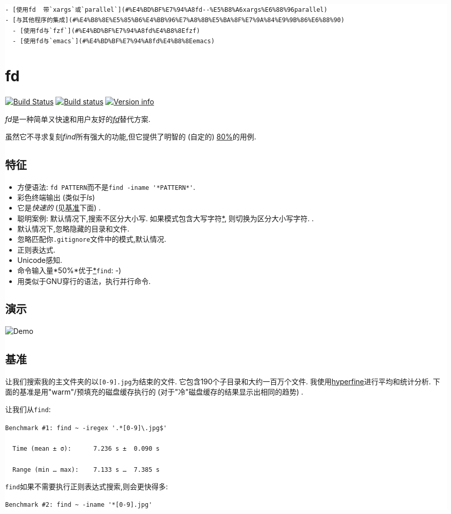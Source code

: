     - [使用fd  带`xargs`或`parallel`](#%E4%BD%BF%E7%94%A8fd--%E5%B8%A6xargs%E6%88%96parallel)
    - [与其他程序的集成](#%E4%B8%8E%E5%85%B6%E4%BB%96%E7%A8%8B%E5%BA%8F%E7%9A%84%E9%9B%86%E6%88%90)
      - [使用fd与`fzf`](#%E4%BD%BF%E7%94%A8fd%E4%B8%8Efzf)
      - [使用fd与`emacs`](#%E4%BD%BF%E7%94%A8fd%E4%B8%8Eemacs)




# fd

[![Build Status](https://travis-ci.org/sharkdp/fd.svg?branch=master)](https://travis-ci.org/sharkdp/fd)
[![Build status](https://ci.appveyor.com/api/projects/status/21c4p5fwggc5gy3j?svg=true)](https://ci.appveyor.com/project/sharkdp/fd)
[![Version info](https://img.shields.io/crates/v/fd-find.svg)](https://crates.io/crates/fd-find)

*fd*是一种简单ㄡ快速和用户友好的[*fd*](https://www.gnu.org/software/findutils/)替代方案. 

虽然它不寻求复刻*find*所有强大的功能,但它提供了明智的 (自定的) [80%](https://en.wikipedia.org/wiki/Pareto_principle)的用例. 

## 特征

-   方便语法: `fd PATTERN`而不是`find -iname '*PATTERN*'`.
-   彩色终端输出 (类似于*ls*) 
-   它是*快速的* (见[基准](#%E5%9F%BA%E5%87%86)下面) . 
-   聪明案例: 默认情况下,搜索不区分大小写. 如果模式包含大写字符[\*](http://vimdoc.sourceforge.net/htmldoc/options.html#'smartcase'), 则切换为区分大小写字符. .
-   默认情况下,忽略隐藏的目录和文件. 
-   忽略匹配你`.gitignore`文件中的模式,默认情况. 
-   正则表达式. 
-   Unicode感知. 
-   命令输入量*50%*优于[\*](https://github.com/ggreer/the_silver_searcher)`find`: -) 
-   用类似于GNU穿行的语法，执行并行命令. 

## 演示

![Demo](doc/screencast.svg)

## 基准

让我们搜索我的主文件夹的以`[0-9].jpg`为结束的文件. 它包含190个子目录和大约一百万个文件. 我使用[hyperfine](https://github.com/sharkdp/hyperfine)进行平均和统计分析. 下面的基准是用"warm"/预填充的磁盘缓存执行的 (对于"冷"磁盘缓存的结果显示出相同的趋势) . 

让我们从`find`: 


    Benchmark #1: find ~ -iregex '.*[0-9]\.jpg$'

      Time (mean ± σ):      7.236 s ±  0.090 s

      Range (min … max):    7.133 s …  7.385 s

`find`如果不需要执行正则表达式搜索,则会更快得多: 

    Benchmark #2: find ~ -iname '*[0-9].jpg'


[translate-svg]: http://llever.com/translate.svg
[translate-list]: https://github.com/chinanf-boy/chinese-translate-list
[last]: https://img.shields.io/github/last-commit/sharkdp/fd.svg
[commit]: https://github.com/sharkdp/fd/tree/2465cd139962c2f3a1d674846b6adc687daa72fa